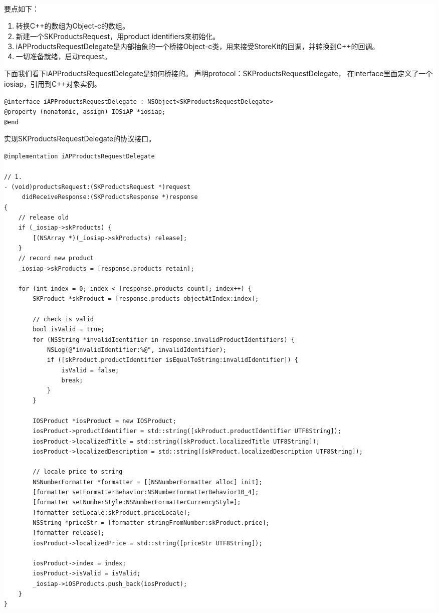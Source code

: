 要点如下：

1. 转换C++的数组为Object-c的数组。
2. 新建一个SKProductsRequest，用product identifiers来初始化。
3. iAPProductsRequestDelegate是内部抽象的一个桥接Object-c类，用来接受StoreKit的回调，并转换到C++的回调。
4. 一切准备就绪，启动request。

下面我们看下iAPProductsRequestDelegate是如何桥接的。
声明protocol：SKProductsRequestDelegate，
在interface里面定义了一个iosiap，引用到C++对象实例。

```
@interface iAPProductsRequestDelegate : NSObject<SKProductsRequestDelegate>
@property (nonatomic, assign) IOSiAP *iosiap;
@end
```
实现SKProductsRequestDelegate的协议接口。

```
@implementation iAPProductsRequestDelegate

// 1.
- (void)productsRequest:(SKProductsRequest *)request
     didReceiveResponse:(SKProductsResponse *)response
{
    // release old
    if (_iosiap->skProducts) {
        [(NSArray *)(_iosiap->skProducts) release];
    }
    // record new product
    _iosiap->skProducts = [response.products retain];
    
    for (int index = 0; index < [response.products count]; index++) {
        SKProduct *skProduct = [response.products objectAtIndex:index];
        
        // check is valid
        bool isValid = true;
        for (NSString *invalidIdentifier in response.invalidProductIdentifiers) {
            NSLog(@"invalidIdentifier:%@", invalidIdentifier);
            if ([skProduct.productIdentifier isEqualToString:invalidIdentifier]) {
                isValid = false;
                break;
            }
        }
        
        IOSProduct *iosProduct = new IOSProduct;
        iosProduct->productIdentifier = std::string([skProduct.productIdentifier UTF8String]);
        iosProduct->localizedTitle = std::string([skProduct.localizedTitle UTF8String]);
        iosProduct->localizedDescription = std::string([skProduct.localizedDescription UTF8String]);
        
        // locale price to string
        NSNumberFormatter *formatter = [[NSNumberFormatter alloc] init];
        [formatter setFormatterBehavior:NSNumberFormatterBehavior10_4];
        [formatter setNumberStyle:NSNumberFormatterCurrencyStyle];
        [formatter setLocale:skProduct.priceLocale];
        NSString *priceStr = [formatter stringFromNumber:skProduct.price];
        [formatter release];
        iosProduct->localizedPrice = std::string([priceStr UTF8String]);
        
        iosProduct->index = index;
        iosProduct->isValid = isValid;
        _iosiap->iOSProducts.push_back(iosProduct);
    }
}

```